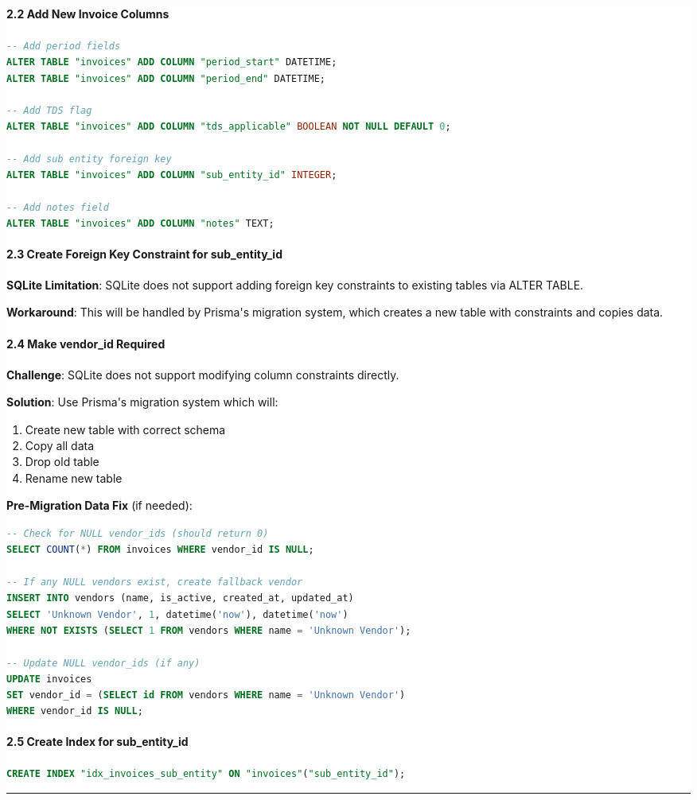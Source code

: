 #### 2.2 Add New Invoice Columns

```sql
-- Add period fields
ALTER TABLE "invoices" ADD COLUMN "period_start" DATETIME;
ALTER TABLE "invoices" ADD COLUMN "period_end" DATETIME;

-- Add TDS flag
ALTER TABLE "invoices" ADD COLUMN "tds_applicable" BOOLEAN NOT NULL DEFAULT 0;

-- Add sub entity foreign key
ALTER TABLE "invoices" ADD COLUMN "sub_entity_id" INTEGER;

-- Add notes field
ALTER TABLE "invoices" ADD COLUMN "notes" TEXT;
```

#### 2.3 Create Foreign Key Constraint for sub_entity_id

**SQLite Limitation**: SQLite does not support adding foreign key constraints to existing tables via ALTER TABLE.

**Workaround**: This will be handled by Prisma's migration system, which creates a new table with constraints and copies data.

#### 2.4 Make vendor_id Required

**Challenge**: SQLite does not support modifying column constraints directly.

**Solution**: Use Prisma's migration system which will:
1. Create new table with correct schema
2. Copy all data
3. Drop old table
4. Rename new table

**Pre-Migration Data Fix** (if needed):
```sql
-- Check for NULL vendor_ids (should return 0)
SELECT COUNT(*) FROM invoices WHERE vendor_id IS NULL;

-- If any NULL vendors exist, create fallback vendor
INSERT INTO vendors (name, is_active, created_at, updated_at)
SELECT 'Unknown Vendor', 1, datetime('now'), datetime('now')
WHERE NOT EXISTS (SELECT 1 FROM vendors WHERE name = 'Unknown Vendor');

-- Update NULL vendor_ids (if any)
UPDATE invoices
SET vendor_id = (SELECT id FROM vendors WHERE name = 'Unknown Vendor')
WHERE vendor_id IS NULL;
```

#### 2.5 Create Index for sub_entity_id

```sql
CREATE INDEX "idx_invoices_sub_entity" ON "invoices"("sub_entity_id");
```

---